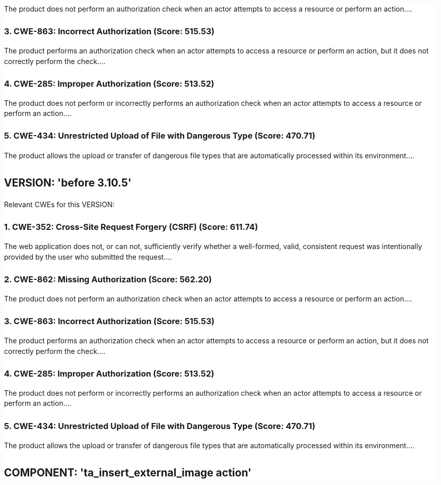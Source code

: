 The product does not perform an authorization check when an actor attempts to access a resource or perform an action....

### 3. CWE-863: Incorrect Authorization (Score: 515.53)

The product performs an authorization check when an actor attempts to access a resource or perform an action, but it does not correctly perform the check....

### 4. CWE-285: Improper Authorization (Score: 513.52)

The product does not perform or incorrectly performs an authorization check when an actor attempts to access a resource or perform an action....

### 5. CWE-434: Unrestricted Upload of File with Dangerous Type (Score: 470.71)

The product allows the upload or transfer of dangerous file types that are automatically processed within its environment....

## VERSION: 'before 3.10.5'

Relevant CWEs for this VERSION:

### 1. CWE-352: Cross-Site Request Forgery (CSRF) (Score: 611.74)

The web application does not, or can not, sufficiently verify whether a well-formed, valid, consistent request was intentionally provided by the user who submitted the request....

### 2. CWE-862: Missing Authorization (Score: 562.20)

The product does not perform an authorization check when an actor attempts to access a resource or perform an action....

### 3. CWE-863: Incorrect Authorization (Score: 515.53)

The product performs an authorization check when an actor attempts to access a resource or perform an action, but it does not correctly perform the check....

### 4. CWE-285: Improper Authorization (Score: 513.52)

The product does not perform or incorrectly performs an authorization check when an actor attempts to access a resource or perform an action....

### 5. CWE-434: Unrestricted Upload of File with Dangerous Type (Score: 470.71)

The product allows the upload or transfer of dangerous file types that are automatically processed within its environment....

## COMPONENT: 'ta_insert_external_image action'
